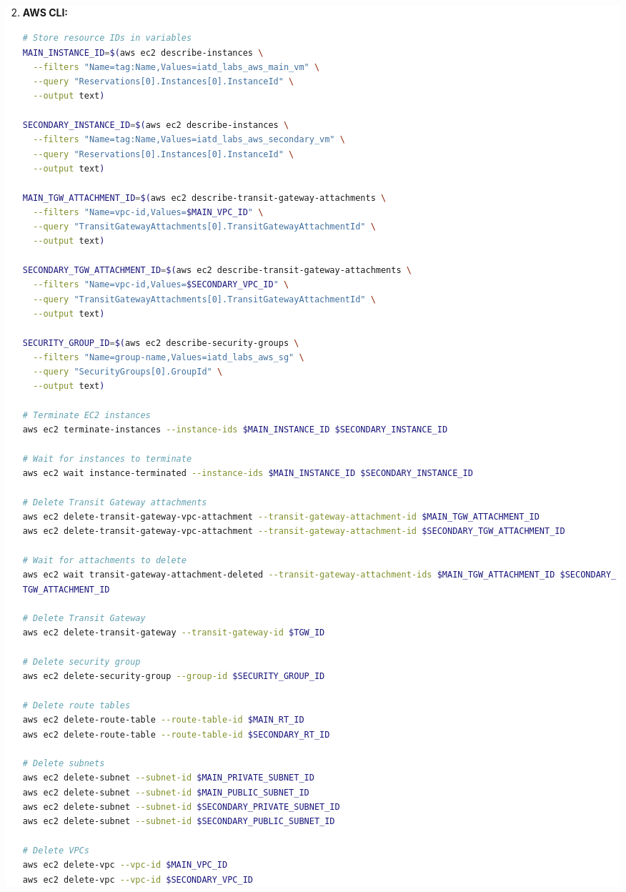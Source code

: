 2. **AWS CLI:**
   ```bash
   # Store resource IDs in variables
   MAIN_INSTANCE_ID=$(aws ec2 describe-instances \
     --filters "Name=tag:Name,Values=iatd_labs_aws_main_vm" \
     --query "Reservations[0].Instances[0].InstanceId" \
     --output text)
   
   SECONDARY_INSTANCE_ID=$(aws ec2 describe-instances \
     --filters "Name=tag:Name,Values=iatd_labs_aws_secondary_vm" \
     --query "Reservations[0].Instances[0].InstanceId" \
     --output text)
   
   MAIN_TGW_ATTACHMENT_ID=$(aws ec2 describe-transit-gateway-attachments \
     --filters "Name=vpc-id,Values=$MAIN_VPC_ID" \
     --query "TransitGatewayAttachments[0].TransitGatewayAttachmentId" \
     --output text)
   
   SECONDARY_TGW_ATTACHMENT_ID=$(aws ec2 describe-transit-gateway-attachments \
     --filters "Name=vpc-id,Values=$SECONDARY_VPC_ID" \
     --query "TransitGatewayAttachments[0].TransitGatewayAttachmentId" \
     --output text)
   
   SECURITY_GROUP_ID=$(aws ec2 describe-security-groups \
     --filters "Name=group-name,Values=iatd_labs_aws_sg" \
     --query "SecurityGroups[0].GroupId" \
     --output text)
   
   # Terminate EC2 instances
   aws ec2 terminate-instances --instance-ids $MAIN_INSTANCE_ID $SECONDARY_INSTANCE_ID

   # Wait for instances to terminate
   aws ec2 wait instance-terminated --instance-ids $MAIN_INSTANCE_ID $SECONDARY_INSTANCE_ID

   # Delete Transit Gateway attachments
   aws ec2 delete-transit-gateway-vpc-attachment --transit-gateway-attachment-id $MAIN_TGW_ATTACHMENT_ID
   aws ec2 delete-transit-gateway-vpc-attachment --transit-gateway-attachment-id $SECONDARY_TGW_ATTACHMENT_ID

   # Wait for attachments to delete
   aws ec2 wait transit-gateway-attachment-deleted --transit-gateway-attachment-ids $MAIN_TGW_ATTACHMENT_ID $SECONDARY_TGW_ATTACHMENT_ID

   # Delete Transit Gateway
   aws ec2 delete-transit-gateway --transit-gateway-id $TGW_ID

   # Delete security group
   aws ec2 delete-security-group --group-id $SECURITY_GROUP_ID

   # Delete route tables
   aws ec2 delete-route-table --route-table-id $MAIN_RT_ID
   aws ec2 delete-route-table --route-table-id $SECONDARY_RT_ID

   # Delete subnets
   aws ec2 delete-subnet --subnet-id $MAIN_PRIVATE_SUBNET_ID
   aws ec2 delete-subnet --subnet-id $MAIN_PUBLIC_SUBNET_ID
   aws ec2 delete-subnet --subnet-id $SECONDARY_PRIVATE_SUBNET_ID
   aws ec2 delete-subnet --subnet-id $SECONDARY_PUBLIC_SUBNET_ID

   # Delete VPCs
   aws ec2 delete-vpc --vpc-id $MAIN_VPC_ID
   aws ec2 delete-vpc --vpc-id $SECONDARY_VPC_ID

   ```
